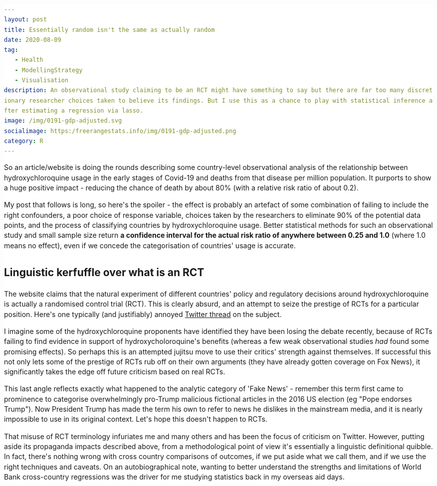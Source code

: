 ```yaml
---
layout: post
title: Essentially random isn't the same as actually random
date: 2020-08-09
tag: 
   - Health
   - ModellingStrategy
   - Visualisation
description: An observational study claiming to be an RCT might have something to say but there are far too many discretionary researcher choices taken to believe its findings. But I use this as a chance to play with statistical inference after estimating a regression via lasso.
image: /img/0191-gdp-adjusted.svg
socialimage: https:/freerangestats.info/img/0191-gdp-adjusted.png
category: R
---
```


So an article/website is doing the rounds describing some country-level observational analysis of the relationship between hydroxychloroquine usage in the early stages of Covid-19 and deaths from that disease per million population. It purports to show a huge positive impact - reducing the chance of death by about 80% (with a relative risk ratio of about 0.2). 

My post that follows is long, so here's the spoiler - the effect is probably an artefact of some combination of failing to include the right confounders, a poor choice of response variable, choices taken by the researchers to eliminate 90% of the potential data points, and the process of classifying countries by hydroxychloroquine usage. Better statistical methods for such an observational study and small sample size return **a confidence interval for the actual risk ratio of anywhere between 0.25 and 1.0** (where 1.0 means no effect), even if we concede the categorisation of countries' usage is accurate.

## Linguistic kerfuffle over what is an RCT

The website claims that the natural experiment of different countries' policy and regulatory decisions around hydroxychloroquine is actually a randomised control trial (RCT). This is clearly absurd, and an attempt to seize the prestige of RCTs for a particular position. Here's one typically (and justifiably) annoyed [Twitter thread](https://twitter.com/CT_Bergstrom/status/1291837801512595457) on the subject.

I imagine some of the hydroxychloroquine proponents have identified they have been losing the debate recently, because of RCTs failing to find evidence in support of hydroxycholoroquine's benefits (whereas a few weak observational studies *had* found some promising effects). So perhaps this is an attempted jujitsu move to use their critics' strength against themselves. If successful this not only lets some of the prestige of RCTs rub off on their own arguments (they have already gotten coverage on Fox News), it significantly takes the edge off future criticism based on real RCTs. 

This last angle reflects exactly what happened to the analytic category of 'Fake News' - remember this term first came to prominence to categorise overwhelmingly pro-Trump malicious fictional articles in the 2016 US election (eg "Pope endorses Trump"). Now President Trump has made the term his own to refer to news he dislikes in the mainstream media, and it is nearly impossible to use in its original context. Let's hope this doesn't happen to RCTs.

That misuse of RCT terminology infuriates me and many others and has been the focus of criticism on Twitter. However, putting aside its propaganda impacts described above, from a methodological point of view it's essentially a linguistic definitional quibble. In fact, there's nothing wrong with cross country comparisons of outcomes, if we put aside what we call them, and if we use the right techniques and caveats. On an autobiographical note, wanting to better understand the strengths and limitations of World Bank cross-country regressions was the driver for me studying statistics back in my overseas aid days.
